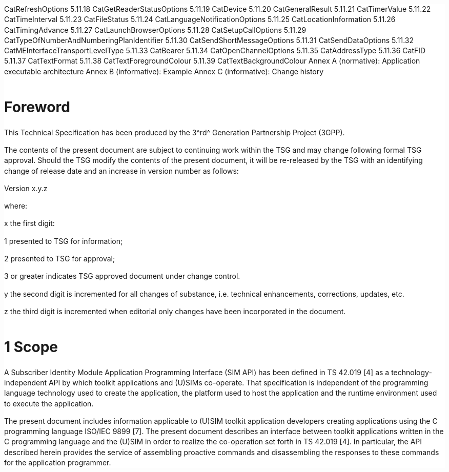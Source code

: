 CatRefreshOptions 5.11.18 CatGetReaderStatusOptions 5.11.19 CatDevice
5.11.20 CatGeneralResult 5.11.21 CatTimerValue 5.11.22 CatTimeInterval
5.11.23 CatFileStatus 5.11.24 CatLanguageNotificationOptions 5.11.25
CatLocationInformation 5.11.26 CatTimingAdvance 5.11.27
CatLaunchBrowserOptions 5.11.28 CatSetupCallOptions 5.11.29
CatTypeOfNumberAndNumberingPlanIdentifier 5.11.30
CatSendShortMessageOptions 5.11.31 CatSendDataOptions 5.11.32
CatMEInterfaceTransportLevelType 5.11.33 CatBearer 5.11.34
CatOpenChannelOptions 5.11.35 CatAddressType 5.11.36 CatFID 5.11.37
CatTextFormat 5.11.38 CatTextForegroundColour 5.11.39
CatTextBackgroundColour Annex A (normative): Application executable
architecture Annex B (informative): Example Annex C (informative):
Change history

Foreword
========

This Technical Specification has been produced by the 3^rd^ Generation
Partnership Project (3GPP).

The contents of the present document are subject to continuing work
within the TSG and may change following formal TSG approval. Should the
TSG modify the contents of the present document, it will be re-released
by the TSG with an identifying change of release date and an increase in
version number as follows:

Version x.y.z

where:

x the first digit:

1 presented to TSG for information;

2 presented to TSG for approval;

3 or greater indicates TSG approved document under change control.

y the second digit is incremented for all changes of substance, i.e.
technical enhancements, corrections, updates, etc.

z the third digit is incremented when editorial only changes have been
incorporated in the document.

1 Scope
=======

A Subscriber Identity Module Application Programming Interface (SIM API)
has been defined in TS 42.019 \[4\] as a technology-independent API by
which toolkit applications and (U)SIMs co-operate. That specification is
independent of the programming language technology used to create the
application, the platform used to host the application and the runtime
environment used to execute the application.

The present document includes information applicable to (U)SIM toolkit
application developers creating applications using the C programming
language ISO/IEC 9899 \[7\]. The present document describes an interface
between toolkit applications written in the C programming language and
the (U)SIM in order to realize the co-operation set forth in
TS 42.019 \[4\]. In particular, the API described herein provides the
service of assembling proactive commands and disassembling the responses
to these commands for the application programmer.
